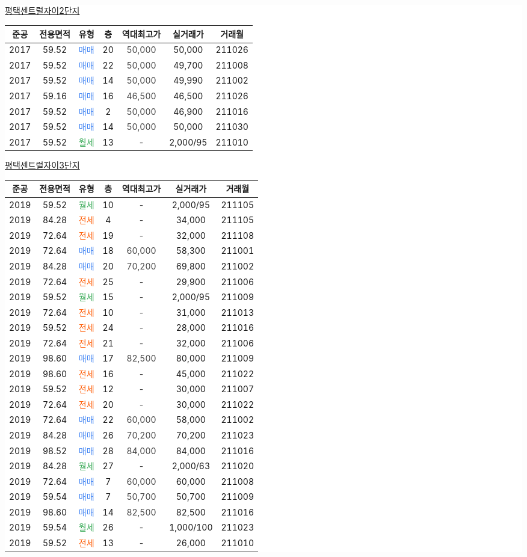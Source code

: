 [평택센트럴자이2단지](https://search.naver.com/search.naver?query=%EA%B2%BD%EA%B8%B0%EB%8F%84+%ED%8F%89%ED%83%9D%EC%8B%9C+%EB%8F%99%EC%82%AD%EB%8F%99+%ED%8F%89%ED%83%9D%EC%84%BC%ED%8A%B8%EB%9F%B4%EC%9E%90%EC%9D%B42%EB%8B%A8%EC%A7%80)

|준공|전용면적|유형|층|역대최고가|실거래가|거래월|
|:---:|:---:|:---:|:---:|:---:|:---:|:---:|
|2017|59.52|<span style="color:#4285f3">매매</span>|20|<span style="color:#444444">50,000</span>|50,000|211026|
|2017|59.52|<span style="color:#4285f3">매매</span>|22|<span style="color:#444444">50,000</span>|49,700|211008|
|2017|59.52|<span style="color:#4285f3">매매</span>|14|<span style="color:#444444">50,000</span>|49,990|211002|
|2017|59.16|<span style="color:#4285f3">매매</span>|16|<span style="color:#444444">46,500</span>|46,500|211026|
|2017|59.52|<span style="color:#4285f3">매매</span>|2|<span style="color:#444444">50,000</span>|46,900|211016|
|2017|59.52|<span style="color:#4285f3">매매</span>|14|<span style="color:#444444">50,000</span>|50,000|211030|
|2017|59.52|<span style="color:#34a853">월세</span>|13|<span style="color:#444444">-</span>|2,000/95|211010|

[평택센트럴자이3단지](https://search.naver.com/search.naver?query=%EA%B2%BD%EA%B8%B0%EB%8F%84+%ED%8F%89%ED%83%9D%EC%8B%9C+%EB%8F%99%EC%82%AD%EB%8F%99+%ED%8F%89%ED%83%9D%EC%84%BC%ED%8A%B8%EB%9F%B4%EC%9E%90%EC%9D%B43%EB%8B%A8%EC%A7%80)

|준공|전용면적|유형|층|역대최고가|실거래가|거래월|
|:---:|:---:|:---:|:---:|:---:|:---:|:---:|
|2019|59.52|<span style="color:#34a853">월세</span>|10|<span style="color:#444444">-</span>|2,000/95|211105|
|2019|84.28|<span style="color:#ff5a00">전세</span>|4|<span style="color:#444444">-</span>|34,000|211105|
|2019|72.64|<span style="color:#ff5a00">전세</span>|19|<span style="color:#444444">-</span>|32,000|211108|
|2019|72.64|<span style="color:#4285f3">매매</span>|18|<span style="color:#444444">60,000</span>|58,300|211001|
|2019|84.28|<span style="color:#4285f3">매매</span>|20|<span style="color:#444444">70,200</span>|69,800|211002|
|2019|72.64|<span style="color:#ff5a00">전세</span>|25|<span style="color:#444444">-</span>|29,900|211006|
|2019|59.52|<span style="color:#34a853">월세</span>|15|<span style="color:#444444">-</span>|2,000/95|211009|
|2019|72.64|<span style="color:#ff5a00">전세</span>|10|<span style="color:#444444">-</span>|31,000|211013|
|2019|59.52|<span style="color:#ff5a00">전세</span>|24|<span style="color:#444444">-</span>|28,000|211016|
|2019|72.64|<span style="color:#ff5a00">전세</span>|21|<span style="color:#444444">-</span>|32,000|211006|
|2019|98.60|<span style="color:#4285f3">매매</span>|17|<span style="color:#444444">82,500</span>|80,000|211009|
|2019|98.60|<span style="color:#ff5a00">전세</span>|16|<span style="color:#444444">-</span>|45,000|211022|
|2019|59.52|<span style="color:#ff5a00">전세</span>|12|<span style="color:#444444">-</span>|30,000|211007|
|2019|72.64|<span style="color:#ff5a00">전세</span>|20|<span style="color:#444444">-</span>|30,000|211022|
|2019|72.64|<span style="color:#4285f3">매매</span>|22|<span style="color:#444444">60,000</span>|58,000|211002|
|2019|84.28|<span style="color:#4285f3">매매</span>|26|<span style="color:#444444">70,200</span>|70,200|211023|
|2019|98.52|<span style="color:#4285f3">매매</span>|28|<span style="color:#444444">84,000</span>|84,000|211016|
|2019|84.28|<span style="color:#34a853">월세</span>|27|<span style="color:#444444">-</span>|2,000/63|211020|
|2019|72.64|<span style="color:#4285f3">매매</span>|7|<span style="color:#444444">60,000</span>|60,000|211008|
|2019|59.54|<span style="color:#4285f3">매매</span>|7|<span style="color:#444444">50,700</span>|50,700|211009|
|2019|98.60|<span style="color:#4285f3">매매</span>|14|<span style="color:#444444">82,500</span>|82,500|211016|
|2019|59.54|<span style="color:#34a853">월세</span>|26|<span style="color:#444444">-</span>|1,000/100|211023|
|2019|59.52|<span style="color:#ff5a00">전세</span>|13|<span style="color:#444444">-</span>|26,000|211010|